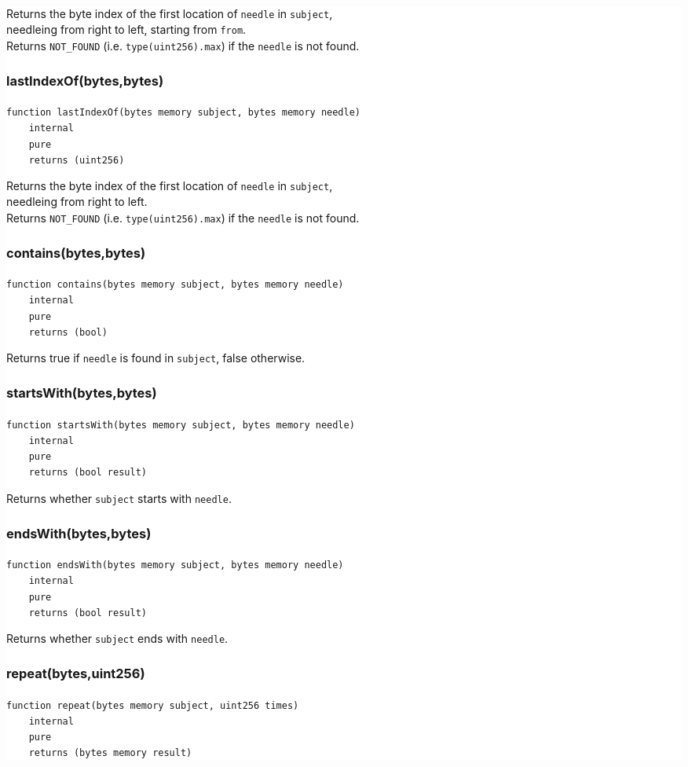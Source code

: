 Returns the byte index of the first location of `needle` in `subject`,   
needleing from right to left, starting from `from`.   
Returns `NOT_FOUND` (i.e. `type(uint256).max`) if the `needle` is not found.

### lastIndexOf(bytes,bytes)

```solidity
function lastIndexOf(bytes memory subject, bytes memory needle)
    internal
    pure
    returns (uint256)
```

Returns the byte index of the first location of `needle` in `subject`,   
needleing from right to left.   
Returns `NOT_FOUND` (i.e. `type(uint256).max`) if the `needle` is not found.

### contains(bytes,bytes)

```solidity
function contains(bytes memory subject, bytes memory needle)
    internal
    pure
    returns (bool)
```

Returns true if `needle` is found in `subject`, false otherwise.

### startsWith(bytes,bytes)

```solidity
function startsWith(bytes memory subject, bytes memory needle)
    internal
    pure
    returns (bool result)
```

Returns whether `subject` starts with `needle`.

### endsWith(bytes,bytes)

```solidity
function endsWith(bytes memory subject, bytes memory needle)
    internal
    pure
    returns (bool result)
```

Returns whether `subject` ends with `needle`.

### repeat(bytes,uint256)

```solidity
function repeat(bytes memory subject, uint256 times)
    internal
    pure
    returns (bytes memory result)
```
